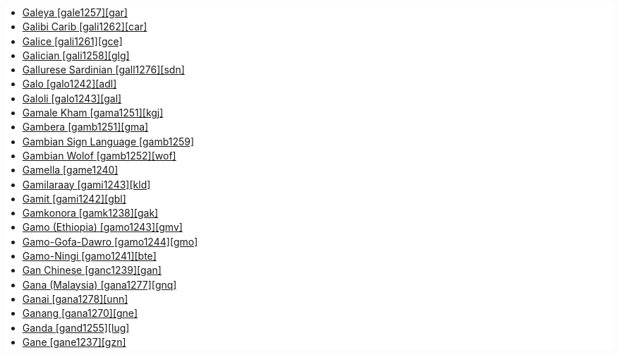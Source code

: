 - [Galeya [gale1257][gar]](tree/austronesian.aust1307/nuclearaustronesian.nucl1752/malayopolynesian.mala1545/centraleasternmalayopolynesian.cent2237/easternmalayopolynesian.east2712/oceanic.ocea1241/westernoceaniclinkage.west2818/papuantiplinkage.papu1253/nuclearpapuantiplinkage.nucl1744/northpapuanmainlanddentrecasteaux.nort2848/dobuduau.dobu1240/boselewagaleya.bose1238/galeya.gale1257/galeya.gale1257.ini)
- [Galibi Carib [gali1262][car]](tree/cariban.cari1283/guianan.guia1242/galibicarib.gali1262/galibicarib.gali1262.ini)
- [Galice [gali1261][gce]](tree/athapaskaneyaktlingit.atha1245/athapaskaneyak.atha1246/athapaskan.atha1247/pacificcoastathapaskan.paci1277/oregonathapaskan.oreg1242/rogueriver.rogu1236/galice.gali1261/galice.gali1261.ini)
- [Galician [gali1258][glg]](tree/indoeuropean.indo1319/italic.ital1284/latinofaliscan.lati1262/latinic.lati1263/imperiallatin.impe1234/romance.roma1334/italowesternromance.ital1285/westernromance.west2813/shiftedwesternromance.shif1234/southwesternshiftedromance.sout3183/westiberoromance.west2838/galicianromance.gali1263/galician.gali1258/galician.gali1258.ini)
- [Gallurese Sardinian [gall1276][sdn]](tree/indoeuropean.indo1319/italic.ital1284/latinofaliscan.lati1262/latinic.lati1263/imperiallatin.impe1234/romance.roma1334/southernromance.sout3158/sardocorsican.sard1256/corsic.cors1242/galluresesardinian.gall1276/galluresesardinian.gall1276.ini)
- [Galo [galo1242][adl]](tree/sinotibetan.sino1245/macrotani.macr1268/tani.tani1259/prewesterntani.prew1234/westerntani.west2797/subansiri.suba1255/galo.galo1242/galo.galo1242.ini)
- [Galoli [galo1243][gal]](tree/austronesian.aust1307/nuclearaustronesian.nucl1752/malayopolynesian.mala1545/centraleasternmalayopolynesian.cent2237/centralmalayopolynesian.cent2245/timorica.timo1259/northerntimorica.nort3194/galoli.galo1243/galoli.galo1243.ini)
- [Gamale Kham [gama1251][kgj]](tree/sinotibetan.sino1245/himalayish.hima1249/mahakiranti.maha1306/khammagarchepang.kham1285/kham.kham1286/gamalekham.gama1251/gamalekham.gama1251.ini)
- [Gambera [gamb1251][gma]](tree/worrorran.worr1236/northernworrorran.nort2751/gambera.gamb1251/gambera.gamb1251.ini)
- [Gambian Sign Language [gamb1259]](tree/signlanguage.sign1238/signlanguages.sign1237/aslic.asli1244/gambiansignlanguage.gamb1259/gambiansignlanguage.gamb1259.ini)
- [Gambian Wolof [gamb1252][wof]](tree/atlanticcongo.atla1278/northcentralatlantic.nort3146/northatlantic.nort3148/wolof.wolo1247/gambianwolof.gamb1252/gambianwolof.gamb1252.ini)
- [Gamella [game1240]](tree/unclassifiable.uncl1493/gamella.game1240/gamella.game1240.ini)
- [Gamilaraay [gami1243][kld]](tree/pamanyungan.pama1250/southeasternpamanyungan.sout3135/wiradhuric.wira1261/gamilaraay.gami1243/gamilaraay.gami1243.ini)
- [Gamit [gami1242][gbl]](tree/indoeuropean.indo1319/indoiranian.indo1320/indoaryan.indo1321/indoaryancentralzone.indo1322/subcontinentalcentralindoaryan.subc1234/bhil.bhil1254/gamit.gami1242/gamit.gami1242.ini)
- [Gamkonora [gamk1238][gak]](tree/northhalmahera.nort2923/northernnorthhalmahera.nort2924/sahuan.sahu1244/nuclearsahuan.nucl1759/gamkonora.gamk1238/gamkonora.gamk1238.ini)
- [Gamo (Ethiopia) [gamo1243][gmv]](tree/taneomotic.gong1255/ometo.omet1238/northwestometo.nort3161/centralometo.cent2046/dawrogofagamo.dawr1235/gamoethiopia.gamo1243/gamoethiopia.gamo1243.ini)
- [Gamo-Gofa-Dawro [gamo1244][gmo]](tree/bookkeeping.book1242/gamogofadawro.gamo1244/gamogofadawro.gamo1244.ini)
- [Gamo-Ningi [gamo1241][bte]](tree/atlanticcongo.atla1278/voltacongo.volt1241/benuecongo.benu1247/kainji.kain1275/centralkainji.cent2242/basaeasternkainji.basa1288/easternkainji.east2404/jos.josa1234/northernjos.nort3210/ningic.ning1277/gamoningi.gamo1241/gamoningi.gamo1241.ini)
- [Gan Chinese [ganc1239][gan]](tree/sinotibetan.sino1245/sinitic.sini1245/centralchinese.cent2008/ganchinese.ganc1239/ganchinese.ganc1239.ini)
- [Gana (Malaysia) [gana1277][gnq]](tree/austronesian.aust1307/nuclearaustronesian.nucl1752/malayopolynesian.mala1545/northborneomalayopolynesian.nort3253/southwestsabahan.sout3154/greatermurutic.grea1294/murutic.muru1275/northernmurutic.nort3186/ganamalaysia.gana1277/ganamalaysia.gana1277.ini)
- [Ganai [gana1278][unn]](tree/pamanyungan.pama1250/ganaic.gana1279/ganai.gana1278/ganai.gana1278.ini)
- [Ganang [gana1270][gne]](tree/atlanticcongo.atla1278/voltacongo.volt1241/benuecongo.benu1247/benuecongoplateau.benu1248/benuecongocentralplateau.benu1249/southcentralbenuecongoplateau.sout3163/izeric.izer1242/ganang.gana1270/ganang.gana1270.ini)
- [Ganda [gand1255][lug]](tree/atlanticcongo.atla1278/voltacongo.volt1241/benuecongo.benu1247/bantoid.bant1294/southernbantoid.sout3152/narrowbantu.narr1281/eastbantu.east2731/northeastsavannabantu.nort3203/greatlakesbantu.grea1289/westnyanza.west2841/northnyanza.nort3220/ganda.gand1255/ganda.gand1255.ini)
- [Gane [gane1237][gzn]](tree/austronesian.aust1307/nuclearaustronesian.nucl1752/malayopolynesian.mala1545/centraleasternmalayopolynesian.cent2237/easternmalayopolynesian.east2712/southhalmaherawestnewguinea.sout2850/southhalmaherawestnewguinea.sout3229/rajaampatsouthhalmahera.raja1255/southhalmahera.sout3231/eastmakiangane.east2439/gane.gane1237/gane.gane1237.ini)